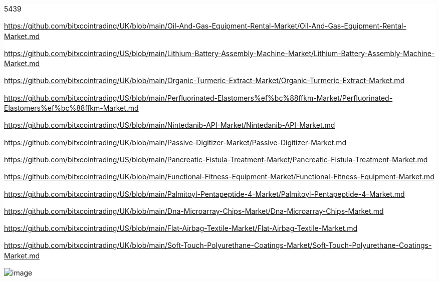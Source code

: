 5439</p><p><a href="https://github.com/bitxcointrading/UK/blob/main/Oil-And-Gas-Equipment-Rental-Market/Oil-And-Gas-Equipment-Rental-Market.md">https://github.com/bitxcointrading/UK/blob/main/Oil-And-Gas-Equipment-Rental-Market/Oil-And-Gas-Equipment-Rental-Market.md</a></p><p><a href="https://github.com/bitxcointrading/US/blob/main/Lithium-Battery-Assembly-Machine-Market/Lithium-Battery-Assembly-Machine-Market.md">https://github.com/bitxcointrading/US/blob/main/Lithium-Battery-Assembly-Machine-Market/Lithium-Battery-Assembly-Machine-Market.md</a></p><p><a href="https://github.com/bitxcointrading/UK/blob/main/Organic-Turmeric-Extract-Market/Organic-Turmeric-Extract-Market.md">https://github.com/bitxcointrading/UK/blob/main/Organic-Turmeric-Extract-Market/Organic-Turmeric-Extract-Market.md</a></p><p><a href="https://github.com/bitxcointrading/US/blob/main/Perfluorinated-Elastomers%ef%bc%88ffkm-Market/Perfluorinated-Elastomers%ef%bc%88ffkm-Market.md">https://github.com/bitxcointrading/US/blob/main/Perfluorinated-Elastomers%ef%bc%88ffkm-Market/Perfluorinated-Elastomers%ef%bc%88ffkm-Market.md</a></p><p><a href="https://github.com/bitxcointrading/US/blob/main/Nintedanib-API-Market/Nintedanib-API-Market.md">https://github.com/bitxcointrading/US/blob/main/Nintedanib-API-Market/Nintedanib-API-Market.md</a></p><p><a href="https://github.com/bitxcointrading/UK/blob/main/Passive-Digitizer-Market/Passive-Digitizer-Market.md">https://github.com/bitxcointrading/UK/blob/main/Passive-Digitizer-Market/Passive-Digitizer-Market.md</a></p><p><a href="https://github.com/bitxcointrading/US/blob/main/Pancreatic-Fistula-Treatment-Market/Pancreatic-Fistula-Treatment-Market.md">https://github.com/bitxcointrading/US/blob/main/Pancreatic-Fistula-Treatment-Market/Pancreatic-Fistula-Treatment-Market.md</a></p><p><a href="https://github.com/bitxcointrading/UK/blob/main/Functional-Fitness-Equipment-Market/Functional-Fitness-Equipment-Market.md">https://github.com/bitxcointrading/UK/blob/main/Functional-Fitness-Equipment-Market/Functional-Fitness-Equipment-Market.md</a></p><p><a href="https://github.com/bitxcointrading/US/blob/main/Palmitoyl-Pentapeptide-4-Market/Palmitoyl-Pentapeptide-4-Market.md">https://github.com/bitxcointrading/US/blob/main/Palmitoyl-Pentapeptide-4-Market/Palmitoyl-Pentapeptide-4-Market.md</a></p><p><a href="https://github.com/bitxcointrading/UK/blob/main/Dna-Microarray-Chips-Market/Dna-Microarray-Chips-Market.md">https://github.com/bitxcointrading/UK/blob/main/Dna-Microarray-Chips-Market/Dna-Microarray-Chips-Market.md</a></p><p><a href="https://github.com/bitxcointrading/US/blob/main/Flat-Airbag-Textile-Market/Flat-Airbag-Textile-Market.md">https://github.com/bitxcointrading/US/blob/main/Flat-Airbag-Textile-Market/Flat-Airbag-Textile-Market.md</a></p><p><a href="https://github.com/bitxcointrading/UK/blob/main/Soft-Touch-Polyurethane-Coatings-Market/Soft-Touch-Polyurethane-Coatings-Market.md">https://github.com/bitxcointrading/UK/blob/main/Soft-Touch-Polyurethane-Coatings-Market/Soft-Touch-Polyurethane-Coatings-Market.md</a></p>
![image](https://github.com/user-attachments/assets/0f60bbb5-e621-4cd7-a4ce-f7a57bbf513f)
